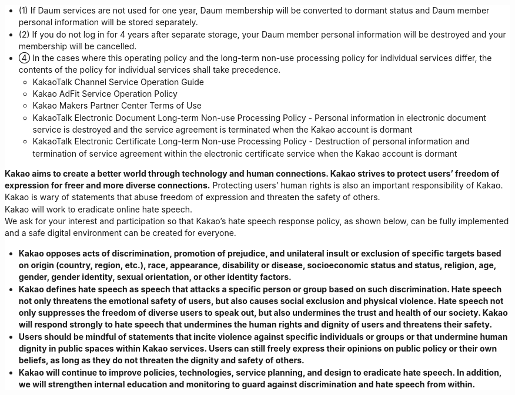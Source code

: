   - \(1\) If Daum services are not used for one year, Daum membership
    will be converted to dormant status and Daum member personal
    information will be stored separately.
  - \(2\) If you do not log in for 4 years after separate storage, your
    Daum member personal information will be destroyed and your
    membership will be cancelled.
- ④ In the cases where this operating policy and the long-term non-use
  processing policy for individual services differ, the contents of the
  policy for individual services shall take precedence.
  - KakaoTalk Channel Service Operation Guide
  - Kakao AdFit Service Operation Policy
  - Kakao Makers Partner Center Terms of Use
  - KakaoTalk Electronic Document Long-term Non-use Processing Policy -
    Personal information in electronic document service is destroyed and
    the service agreement is terminated when the Kakao account is
    dormant
  - KakaoTalk Electronic Certificate Long-term Non-use Processing
    Policy - Destruction of personal information and termination of
    service agreement within the electronic certificate service when the
    Kakao account is dormant

**Kakao aims to create a better world through technology and human
connections. Kakao strives to protect users’ freedom of expression for
freer and more diverse connections.** Protecting users’ human rights is
also an important responsibility of Kakao. Kakao is wary of statements
that abuse freedom of expression and threaten the safety of others.  
Kakao will work to eradicate online hate speech.  
We ask for your interest and participation so that Kakao’s hate speech
response policy, as shown below, can be fully implemented and a safe
digital environment can be created for everyone.

- **Kakao opposes acts of discrimination, promotion of prejudice, and
  unilateral insult or exclusion of specific targets based on origin
  (country, region, etc.), race, appearance, disability or disease,
  socioeconomic status and status, religion, age, gender, gender
  identity, sexual orientation, or other identity factors.**
- **Kakao defines hate speech as speech that attacks a specific person
  or group based on such discrimination. Hate speech not only threatens
  the emotional safety of users, but also causes social exclusion and
  physical violence. Hate speech not only suppresses the freedom of
  diverse users to speak out, but also undermines the trust and health
  of our society. Kakao will respond strongly to hate speech that
  undermines the human rights and dignity of users and threatens their
  safety.**
- **Users should be mindful of statements that incite violence against
  specific individuals or groups or that undermine human dignity in
  public spaces within Kakao services. Users can still freely express
  their opinions on public policy or their own beliefs, as long as they
  do not threaten the dignity and safety of others.**
- **Kakao will continue to improve policies, technologies, service
  planning, and design to eradicate hate speech. In addition, we will
  strengthen internal education and monitoring to guard against
  discrimination and hate speech from within.**
